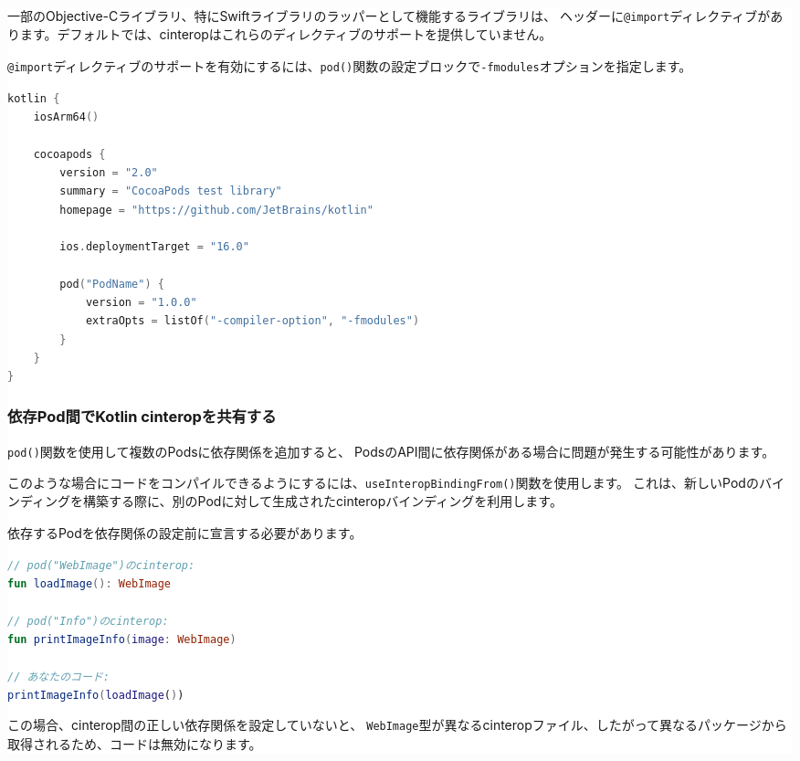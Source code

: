 一部のObjective-Cライブラリ、特にSwiftライブラリのラッパーとして機能するライブラリは、
ヘッダーに`@import`ディレクティブがあります。デフォルトでは、cinteropはこれらのディレクティブのサポートを提供していません。

`@import`ディレクティブのサポートを有効にするには、`pod()`関数の設定ブロックで`-fmodules`オプションを指定します。

```kotlin
kotlin {
    iosArm64()

    cocoapods {
        version = "2.0"
        summary = "CocoaPods test library"
        homepage = "https://github.com/JetBrains/kotlin"

        ios.deploymentTarget = "16.0"

        pod("PodName") {
            version = "1.0.0"
            extraOpts = listOf("-compiler-option", "-fmodules")
        }
    }
}
```

### 依存Pod間でKotlin cinteropを共有する

`pod()`関数を使用して複数のPodsに依存関係を追加すると、
PodsのAPI間に依存関係がある場合に問題が発生する可能性があります。

このような場合にコードをコンパイルできるようにするには、`useInteropBindingFrom()`関数を使用します。
これは、新しいPodのバインディングを構築する際に、別のPodに対して生成されたcinteropバインディングを利用します。

依存するPodを依存関係の設定前に宣言する必要があります。

```kotlin
// pod("WebImage")のcinterop:
fun loadImage(): WebImage

// pod("Info")のcinterop:
fun printImageInfo(image: WebImage)

// あなたのコード:
printImageInfo(loadImage())
```

この場合、cinterop間の正しい依存関係を設定していないと、
`WebImage`型が異なるcinteropファイル、したがって異なるパッケージから取得されるため、コードは無効になります。